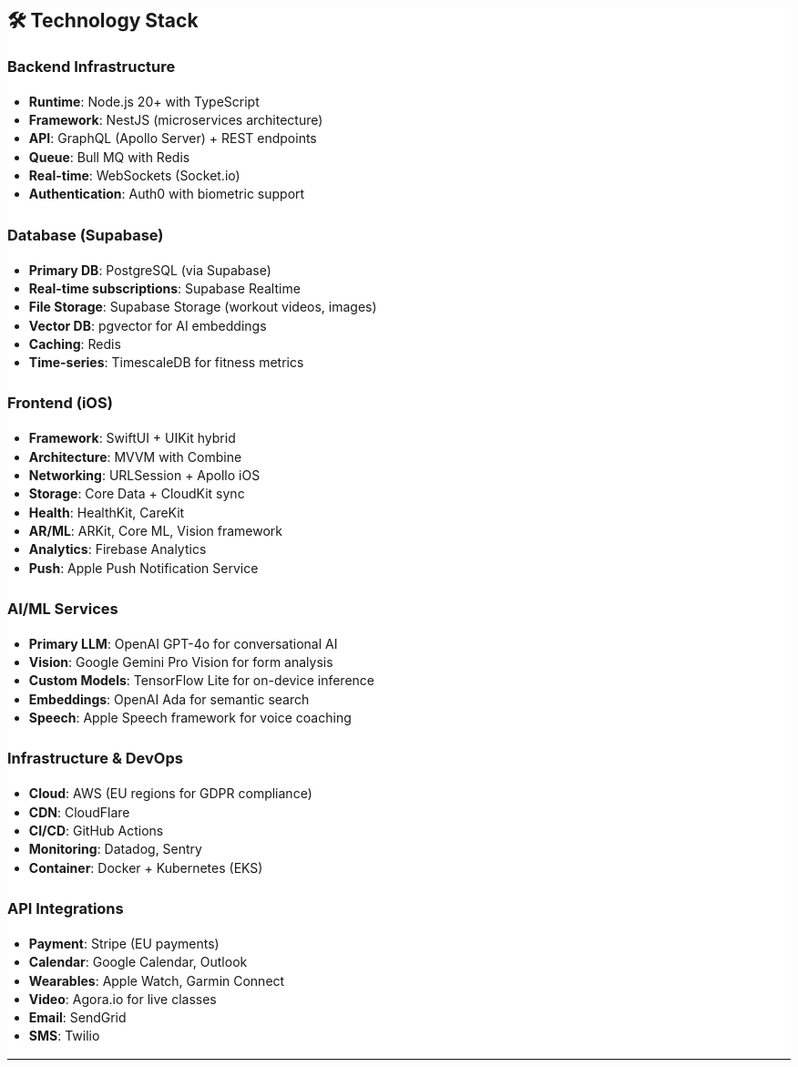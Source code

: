 
## 🛠 Technology Stack

### Backend Infrastructure
- **Runtime**: Node.js 20+ with TypeScript
- **Framework**: NestJS (microservices architecture)
- **API**: GraphQL (Apollo Server) + REST endpoints
- **Queue**: Bull MQ with Redis
- **Real-time**: WebSockets (Socket.io)
- **Authentication**: Auth0 with biometric support

### Database (Supabase)
- **Primary DB**: PostgreSQL (via Supabase)
- **Real-time subscriptions**: Supabase Realtime
- **File Storage**: Supabase Storage (workout videos, images)
- **Vector DB**: pgvector for AI embeddings
- **Caching**: Redis
- **Time-series**: TimescaleDB for fitness metrics

### Frontend (iOS)
- **Framework**: SwiftUI + UIKit hybrid
- **Architecture**: MVVM with Combine
- **Networking**: URLSession + Apollo iOS
- **Storage**: Core Data + CloudKit sync
- **Health**: HealthKit, CareKit
- **AR/ML**: ARKit, Core ML, Vision framework
- **Analytics**: Firebase Analytics
- **Push**: Apple Push Notification Service

### AI/ML Services
- **Primary LLM**: OpenAI GPT-4o for conversational AI
- **Vision**: Google Gemini Pro Vision for form analysis
- **Custom Models**: TensorFlow Lite for on-device inference
- **Embeddings**: OpenAI Ada for semantic search
- **Speech**: Apple Speech framework for voice coaching

### Infrastructure & DevOps
- **Cloud**: AWS (EU regions for GDPR compliance)
- **CDN**: CloudFlare
- **CI/CD**: GitHub Actions
- **Monitoring**: Datadog, Sentry
- **Container**: Docker + Kubernetes (EKS)

### API Integrations
- **Payment**: Stripe (EU payments)
- **Calendar**: Google Calendar, Outlook
- **Wearables**: Apple Watch, Garmin Connect
- **Video**: Agora.io for live classes
- **Email**: SendGrid
- **SMS**: Twilio

---